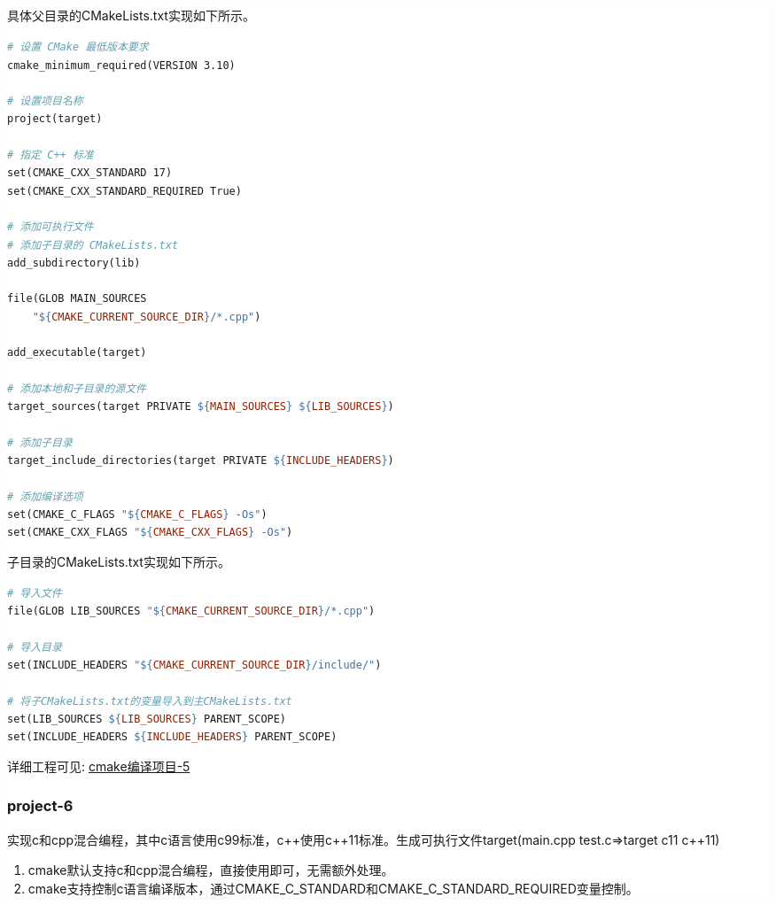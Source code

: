 具体父目录的CMakeLists.txt实现如下所示。

```Makefile
# 设置 CMake 最低版本要求
cmake_minimum_required(VERSION 3.10)

# 设置项目名称
project(target)

# 指定 C++ 标准
set(CMAKE_CXX_STANDARD 17)
set(CMAKE_CXX_STANDARD_REQUIRED True)

# 添加可执行文件
# 添加子目录的 CMakeLists.txt
add_subdirectory(lib)

file(GLOB MAIN_SOURCES 
    "${CMAKE_CURRENT_SOURCE_DIR}/*.cpp")

add_executable(target)

# 添加本地和子目录的源文件
target_sources(target PRIVATE ${MAIN_SOURCES} ${LIB_SOURCES})

# 添加子目录
target_include_directories(target PRIVATE ${INCLUDE_HEADERS})

# 添加编译选项
set(CMAKE_C_FLAGS "${CMAKE_C_FLAGS} -Os")
set(CMAKE_CXX_FLAGS "${CMAKE_CXX_FLAGS} -Os")
```

子目录的CMakeLists.txt实现如下所示。

```Makefile
# 导入文件
file(GLOB LIB_SOURCES "${CMAKE_CURRENT_SOURCE_DIR}/*.cpp")

# 导入目录
set(INCLUDE_HEADERS "${CMAKE_CURRENT_SOURCE_DIR}/include/")

# 将子CMakeLists.txt的变量导入到主CMakeLists.txt
set(LIB_SOURCES ${LIB_SOURCES} PARENT_SCOPE)
set(INCLUDE_HEADERS ${INCLUDE_HEADERS} PARENT_SCOPE)
```

详细工程可见: [cmake编译项目-5](./file/ch04-x3/project-05/CMakeLists.txt)

### project-6

实现c和cpp混合编程，其中c语言使用c99标准，c++使用c++11标准。生成可执行文件target(main.cpp test.c=>target c11 c++11)

1. cmake默认支持c和cpp混合编程，直接使用即可，无需额外处理。
2. cmake支持控制c语言编译版本，通过CMAKE_C_STANDARD和CMAKE_C_STANDARD_REQUIRED变量控制。
